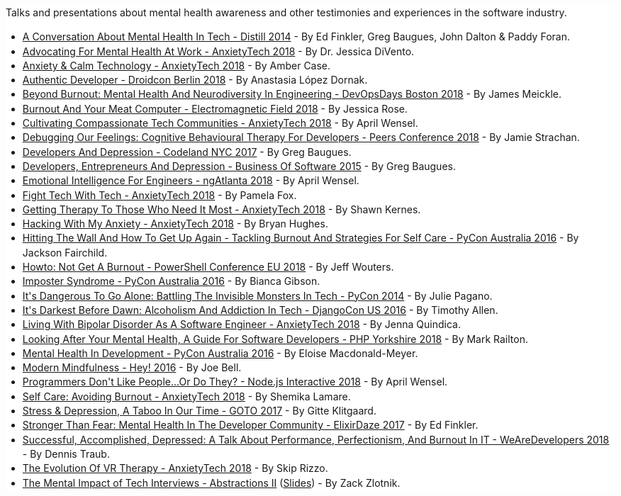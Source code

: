 Talks and presentations about mental health awareness and other testimonies and experiences in the software industry.

* [A Conversation About Mental Health In Tech - Distill 2014](https://vimeo.com/105802592) - By Ed Finkler, Greg Baugues, John Dalton & Paddy Foran.
* [Advocating For Mental Health At Work - AnxietyTech 2018](https://www.youtube.com/watch?v=GfTSrtJgemQ) - By Dr. Jessica DiVento.
* [Anxiety & Calm Technology - AnxietyTech 2018](https://www.youtube.com/watch?v=hhliVWI4mCY) - By Amber Case.
* [Authentic Developer - Droidcon Berlin 2018](https://www.youtube.com/watch?v=k6tROMj_rIQ) - By Anastasia López Dornak.
* [Beyond Burnout: Mental Health And Neurodiversity In Engineering - DevOpsDays Boston 2018](https://www.youtube.com/watch?v=NGiy02nEcG8) - By James Meickle.
* [Burnout And Your Meat Computer - Electromagnetic Field 2018](https://www.youtube.com/watch?v=gcYRhATiyO4) - By Jessica Rose.
* [Cultivating Compassionate Tech Communities - AnxietyTech 2018](https://www.youtube.com/watch?v=4COZk8IjbJs) - By April Wensel.
* [Debugging Our Feelings: Cognitive Behavioural Therapy For Developers - Peers Conference 2018](https://vimeo.com/253833709) - By Jamie Strachan.
* [Developers And Depression - Codeland NYC 2017](https://www.youtube.com/watch?v=us4w6lBV30Y) - By Greg Baugues.
* [Developers, Entrepreneurs And Depression - Business Of Software 2015](https://www.youtube.com/watch?v=zUQjZZJjKsY) - By Greg Baugues.
* [Emotional Intelligence For Engineers - ngAtlanta 2018](https://www.youtube.com/watch?v=SJnVhkEx8Cs) - By April Wensel.
* [Fight Tech With Tech - AnxietyTech 2018](https://www.youtube.com/watch?v=DDka7_Yaaw4) - By Pamela Fox.
* [Getting Therapy To Those Who Need It Most - AnxietyTech 2018](https://www.youtube.com/watch?v=O4AWH5o1NVk) - By Shawn Kernes.
* [Hacking With My Anxiety - AnxietyTech 2018](https://www.youtube.com/watch?v=8tB6Eo8iJ70) - By Bryan Hughes.
* [Hitting The Wall And How To Get Up Again - Tackling Burnout And Strategies For Self Care - PyCon Australia 2016](https://www.youtube.com/watch?v=Rdc06jpjVIY) - By Jackson Fairchild.
* [Howto: Not Get A Burnout - PowerShell Conference EU 2018](https://www.youtube.com/watch?v=0MjqMlkA3gs) - By Jeff Wouters.
* [Imposter Syndrome - PyCon Australia 2016](https://www.youtube.com/watch?v=hNlLM0OUXDc) - By Bianca Gibson.
* [It's Dangerous To Go Alone: Battling The Invisible Monsters In Tech - PyCon 2014](https://www.youtube.com/watch?v=1i8ylq4j_EY) - By Julie Pagano.
* [It's Darkest Before Dawn: Alcoholism And Addiction In Tech - DjangoCon US 2016](https://www.youtube.com/watch?v=lyVHKTGjivo) - By Timothy Allen.
* [Living With Bipolar Disorder As A Software Engineer - AnxietyTech 2018](https://www.youtube.com/watch?v=Jv9HdGwulE0) - By Jenna Quindica.
* [Looking After Your Mental Health, A Guide For Software Developers - PHP Yorkshire 2018](https://www.youtube.com/watch?v=ITY3RAg_PW0) - By Mark Railton.
* [Mental Health In Development - PyCon Australia 2016](https://www.youtube.com/watch?v=P4wWbHvNAvY) - By Eloise Macdonald-Meyer.
* [Modern Mindfulness - Hey! 2016](https://www.youtube.com/watch?v=Dc2JkIXfx8I) - By Joe Bell.
* [Programmers Don't Like People...Or Do They? - Node.js Interactive 2018](https://www.youtube.com/watch?v=HPFuHS6aPhw) - By April Wensel.
* [Self Care: Avoiding Burnout - AnxietyTech 2018](https://www.youtube.com/watch?v=P4eR419RgVc) - By Shemika Lamare.
* [Stress & Depression, A Taboo In Our Time - GOTO 2017](https://www.youtube.com/watch?v=jGG6Wip_PGg) - By Gitte Klitgaard.
* [Stronger Than Fear: Mental Health In The Developer Community - ElixirDaze 2017](https://www.youtube.com/watch?v=7CoEDFOXJQo) - By Ed Finkler.
* [Successful, Accomplished, Depressed: A Talk About Performance, Perfectionism, And Burnout In IT - WeAreDevelopers 2018](https://www.youtube.com/watch?v=C84h5e9cOZY) - By Dennis Traub.
* [The Evolution Of VR Therapy - AnxietyTech 2018](https://www.youtube.com/watch?v=qdddeZfzrus) - By Skip Rizzo.
* [The Mental Impact of Tech Interviews - Abstractions II](https://www.youtube.com/watch?v=smS1PxK5qK4) ([Slides](https://docs.google.com/presentation/d/e/2PACX-1vRuuiXy4yk7B56kqCyYOxqKD1PRm5qVTEIg9FFlnTMLnNsrag6yzxnLgZFHjaFb6WbXLa60w4ci91xR/pub?start=false&loop=false&delayms=3000&slide=id.g44670d1eb8_0_13)) - By Zack Zlotnik.